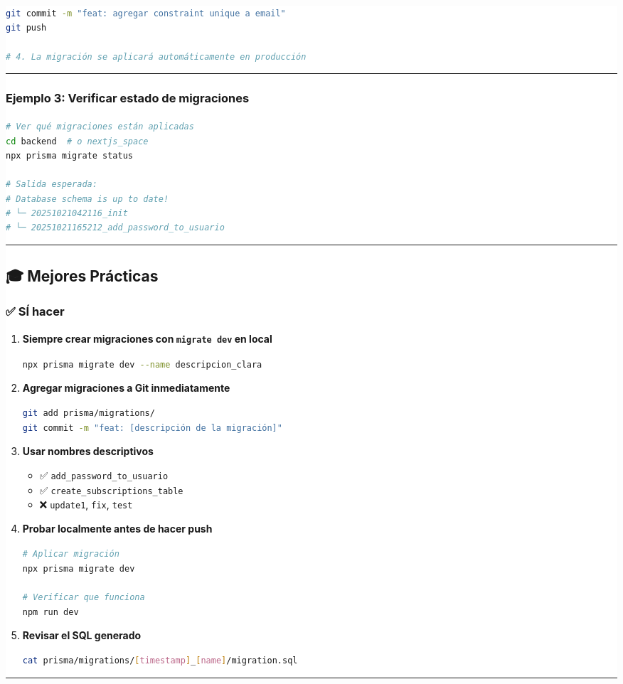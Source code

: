 ```bash
git commit -m "feat: agregar constraint unique a email"
git push

# 4. La migración se aplicará automáticamente en producción
```

---

### Ejemplo 3: Verificar estado de migraciones

```bash
# Ver qué migraciones están aplicadas
cd backend  # o nextjs_space
npx prisma migrate status

# Salida esperada:
# Database schema is up to date!
# └─ 20251021042116_init
# └─ 20251021165212_add_password_to_usuario
```

---

## 🎓 Mejores Prácticas

### ✅ SÍ hacer

1. **Siempre crear migraciones con `migrate dev` en local**
   ```bash
   npx prisma migrate dev --name descripcion_clara
   ```

2. **Agregar migraciones a Git inmediatamente**
   ```bash
   git add prisma/migrations/
   git commit -m "feat: [descripción de la migración]"
   ```

3. **Usar nombres descriptivos**
   - ✅ `add_password_to_usuario`
   - ✅ `create_subscriptions_table`
   - ❌ `update1`, `fix`, `test`

4. **Probar localmente antes de hacer push**
   ```bash
   # Aplicar migración
   npx prisma migrate dev
   
   # Verificar que funciona
   npm run dev
   ```

5. **Revisar el SQL generado**
   ```bash
   cat prisma/migrations/[timestamp]_[name]/migration.sql
   ```

---